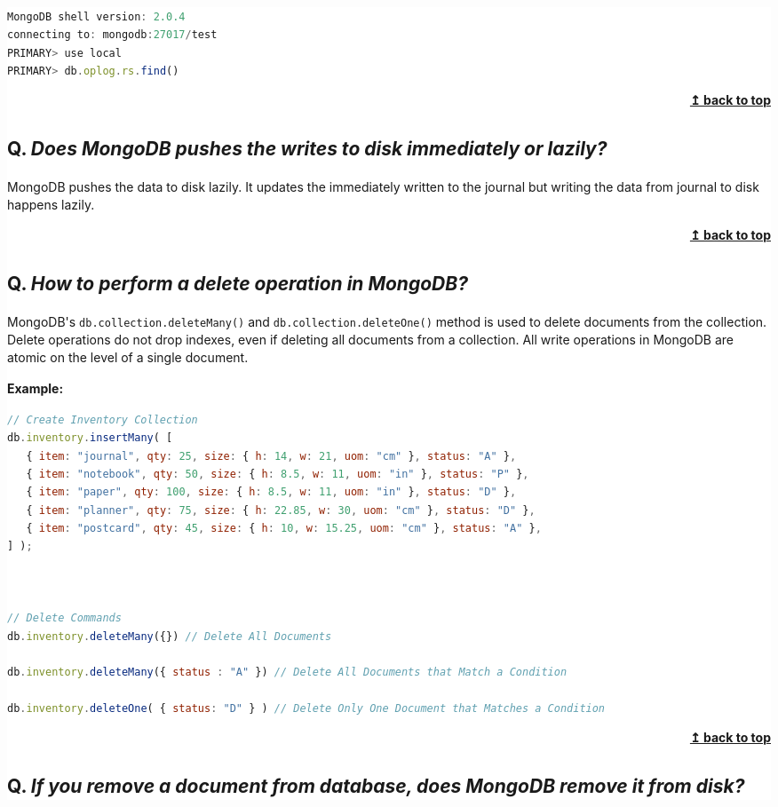 ```js
MongoDB shell version: 2.0.4
connecting to: mongodb:27017/test
PRIMARY> use local
PRIMARY> db.oplog.rs.find()
```

<div align="right">
    <b><a href="#">↥ back to top</a></b>
</div>

## Q. ***Does MongoDB pushes the writes to disk immediately or lazily?***

MongoDB pushes the data to disk lazily. It updates the immediately written to the journal but writing the data from journal to disk happens lazily.

<div align="right">
    <b><a href="#">↥ back to top</a></b>
</div>

## Q. ***How to perform a delete operation in MongoDB?***

MongoDB\'s `db.collection.deleteMany()` and `db.collection.deleteOne()` method is used to delete documents from the collection. Delete operations do not drop indexes, even if deleting all documents from a collection. All write operations in MongoDB are atomic on the level of a single document.

**Example:**

```js
// Create Inventory Collection
db.inventory.insertMany( [
   { item: "journal", qty: 25, size: { h: 14, w: 21, uom: "cm" }, status: "A" },
   { item: "notebook", qty: 50, size: { h: 8.5, w: 11, uom: "in" }, status: "P" },
   { item: "paper", qty: 100, size: { h: 8.5, w: 11, uom: "in" }, status: "D" },
   { item: "planner", qty: 75, size: { h: 22.85, w: 30, uom: "cm" }, status: "D" },
   { item: "postcard", qty: 45, size: { h: 10, w: 15.25, uom: "cm" }, status: "A" },
] );



// Delete Commands
db.inventory.deleteMany({}) // Delete All Documents

db.inventory.deleteMany({ status : "A" }) // Delete All Documents that Match a Condition

db.inventory.deleteOne( { status: "D" } ) // Delete Only One Document that Matches a Condition
```

<div align="right">
    <b><a href="#">↥ back to top</a></b>
</div>

## Q. ***If you remove a document from database, does MongoDB remove it from disk?***
